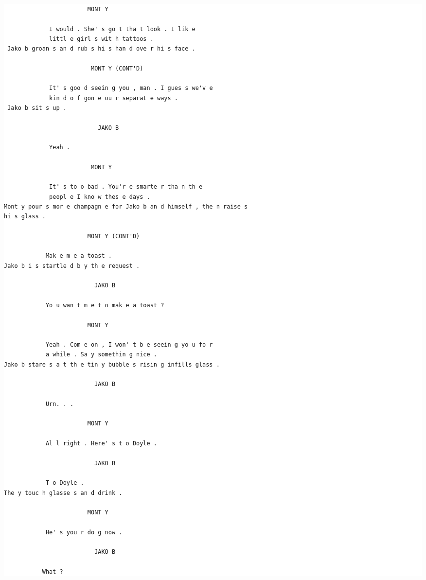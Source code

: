 




                            MONT Y

                 I would . She' s go t tha t look . I lik e
                 littl e girl s wit h tattoos .
     Jako b groan s an d rub s hi s han d ove r hi s face .

                             MONT Y (CONT'D)

                 It' s goo d seein g you , man . I gues s we'v e
                 kin d o f gon e ou r separat e ways .
     Jako b sit s up .

                               JAKO B

                 Yeah .

                             MONT Y

                 It' s to o bad . You'r e smarte r tha n th e
                 peopl e I kno w thes e days .
    Mont y pour s mor e champagn e for Jako b an d himself , the n raise s
    hi s glass .

                            MONT Y (CONT'D)

                Mak e m e a toast .
    Jako b i s startle d b y th e request .

                              JAKO B

                Yo u wan t m e t o mak e a toast ?

                            MONT Y

                Yeah . Com e on , I won' t b e seein g yo u fo r
                a while . Sa y somethin g nice .
    Jako b stare s a t th e tin y bubble s risin g infills glass .

                              JAKO B

                Urn. . .

                            MONT Y

                Al l right . Here' s t o Doyle .

                              JAKO B

                T o Doyle .
    The y touc h glasse s an d drink .

                            MONT Y

                He' s you r do g now .

                              JAKO B

               What ?
